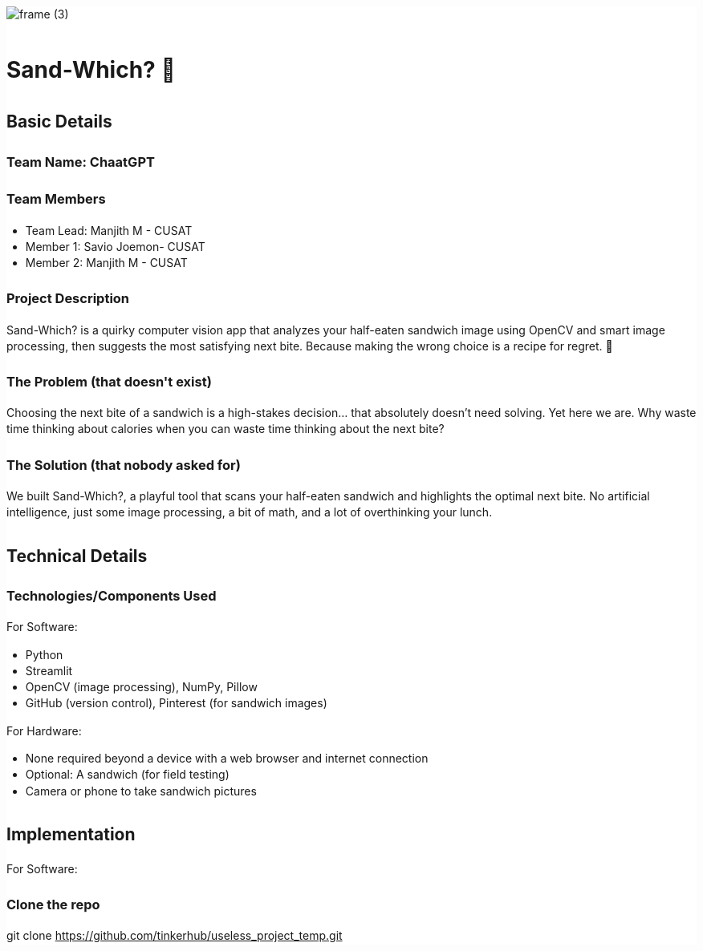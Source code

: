 <img width="3188" height="1202" alt="frame (3)" src="https://github.com/user-attachments/assets/517ad8e9-ad22-457d-9538-a9e62d137cd7" />


# Sand-Which? 🎯


## Basic Details
### Team Name: ChaatGPT


### Team Members
- Team Lead: Manjith M - CUSAT
- Member 1: Savio Joemon- CUSAT
- Member 2: Manjith M - CUSAT

### Project Description
Sand-Which? is a quirky computer vision app that analyzes your half-eaten sandwich image using OpenCV and smart image processing, then suggests the most satisfying next bite. Because making the wrong choice is a recipe for regret. 🥪

### The Problem (that doesn't exist)
Choosing the next bite of a sandwich is a high-stakes decision… that absolutely doesn’t need solving. Yet here we are. Why waste time thinking about calories when you can waste time thinking about the next bite?

### The Solution (that nobody asked for)
We built Sand-Which?, a playful tool that scans your half-eaten sandwich and highlights the optimal next bite. No artificial intelligence, just some image processing, a bit of math, and a lot of overthinking your lunch.

## Technical Details
### Technologies/Components Used
For Software:
- Python
- Streamlit
- OpenCV (image processing), NumPy, Pillow
- GitHub (version control), Pinterest (for sandwich images)

For Hardware:
- None required beyond a device with a web browser and internet connection
- Optional: A sandwich (for field testing)
- Camera or phone to take sandwich pictures

## Implementation
For Software:
### Clone the repo  
git clone https://github.com/tinkerhub/useless_project_temp.git  
